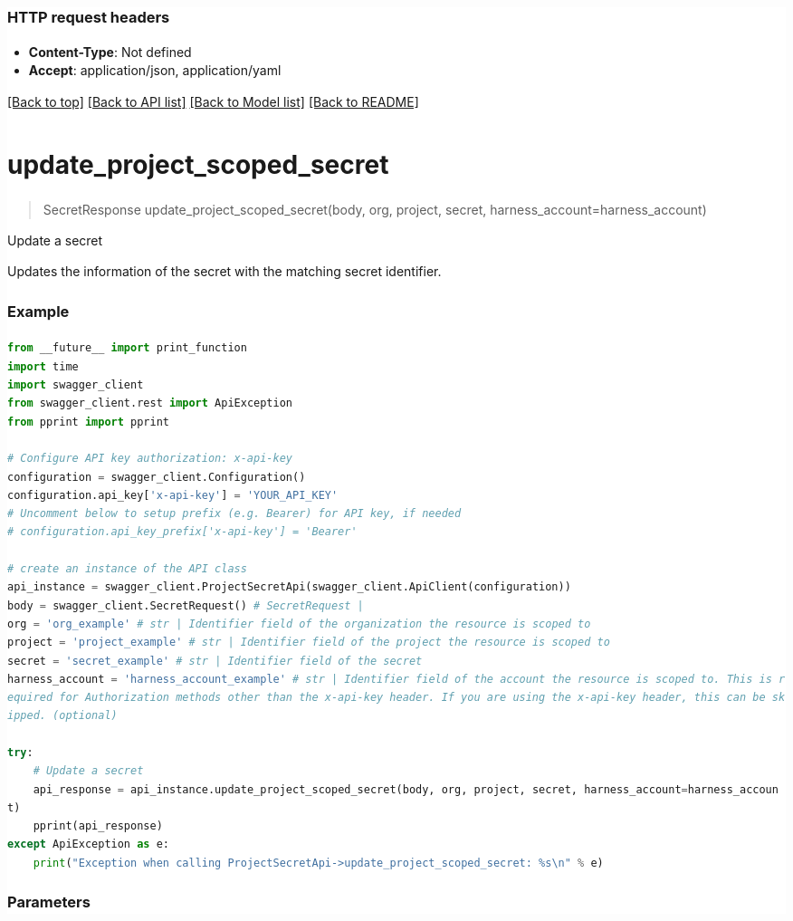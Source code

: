 ### HTTP request headers

 - **Content-Type**: Not defined
 - **Accept**: application/json, application/yaml

[[Back to top]](#) [[Back to API list]](../README.md#documentation-for-api-endpoints) [[Back to Model list]](../README.md#documentation-for-models) [[Back to README]](../README.md)

# **update_project_scoped_secret**
> SecretResponse update_project_scoped_secret(body, org, project, secret, harness_account=harness_account)

Update a secret

Updates the information of the secret with the matching secret identifier.

### Example
```python
from __future__ import print_function
import time
import swagger_client
from swagger_client.rest import ApiException
from pprint import pprint

# Configure API key authorization: x-api-key
configuration = swagger_client.Configuration()
configuration.api_key['x-api-key'] = 'YOUR_API_KEY'
# Uncomment below to setup prefix (e.g. Bearer) for API key, if needed
# configuration.api_key_prefix['x-api-key'] = 'Bearer'

# create an instance of the API class
api_instance = swagger_client.ProjectSecretApi(swagger_client.ApiClient(configuration))
body = swagger_client.SecretRequest() # SecretRequest | 
org = 'org_example' # str | Identifier field of the organization the resource is scoped to
project = 'project_example' # str | Identifier field of the project the resource is scoped to
secret = 'secret_example' # str | Identifier field of the secret
harness_account = 'harness_account_example' # str | Identifier field of the account the resource is scoped to. This is required for Authorization methods other than the x-api-key header. If you are using the x-api-key header, this can be skipped. (optional)

try:
    # Update a secret
    api_response = api_instance.update_project_scoped_secret(body, org, project, secret, harness_account=harness_account)
    pprint(api_response)
except ApiException as e:
    print("Exception when calling ProjectSecretApi->update_project_scoped_secret: %s\n" % e)
```

### Parameters

